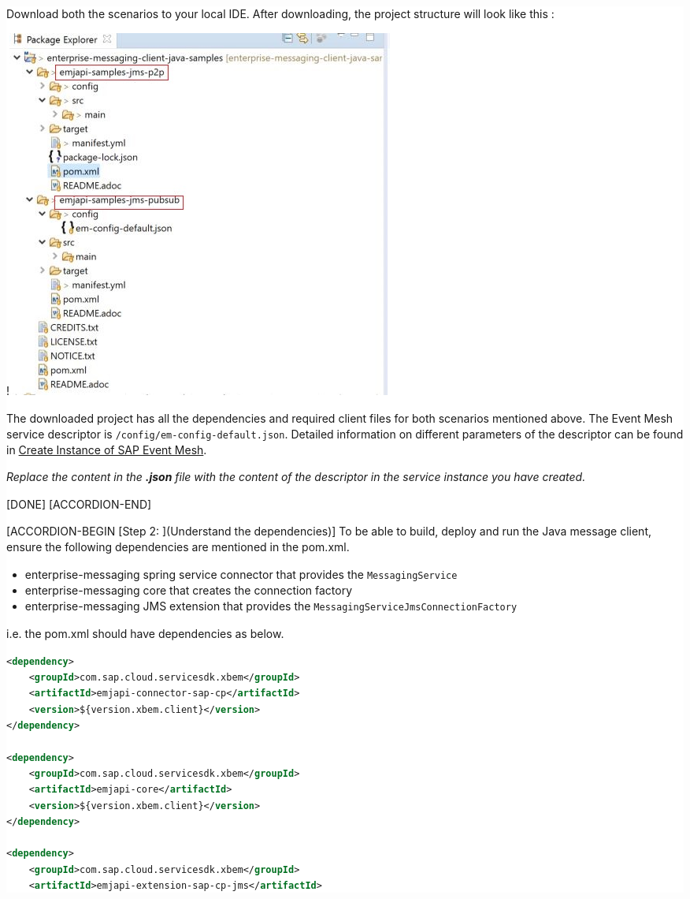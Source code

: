 Download both the scenarios to your local IDE. After downloading, the project structure will look like this :

!![Project Structure](ProjectStructure.JPG)

The downloaded project has all the dependencies and required client files for both scenarios mentioned above.
The Event Mesh service descriptor is `/config/em-config-default.json`. Detailed information on different parameters of the
descriptor can be found in [Create Instance of SAP Event Mesh](cp-enterprisemessaging-instance-create).  

*Replace the content in the **.json** file with the content of the descriptor in the service instance you have created.*

[DONE]
[ACCORDION-END]

[ACCORDION-BEGIN [Step 2: ](Understand the dependencies)]
To be able to build, deploy and run the Java message client, ensure the following dependencies are mentioned in the pom.xml.

-  enterprise-messaging spring service connector that provides the `MessagingService`
-  enterprise-messaging core that creates the connection factory
-  enterprise-messaging JMS extension that provides the `MessagingServiceJmsConnectionFactory`

i.e. the pom.xml should have dependencies as below.

```XML
<dependency>
	<groupId>com.sap.cloud.servicesdk.xbem</groupId>
	<artifactId>emjapi-connector-sap-cp</artifactId>
	<version>${version.xbem.client}</version>
</dependency>

<dependency>
	<groupId>com.sap.cloud.servicesdk.xbem</groupId>
	<artifactId>emjapi-core</artifactId>
	<version>${version.xbem.client}</version>
</dependency>

<dependency>
	<groupId>com.sap.cloud.servicesdk.xbem</groupId>
	<artifactId>emjapi-extension-sap-cp-jms</artifactId>
```